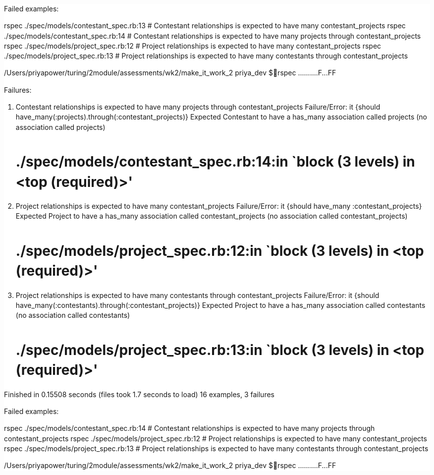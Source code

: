 Failed examples:

rspec ./spec/models/contestant_spec.rb:13 # Contestant relationships is expected to have many contestant_projects
rspec ./spec/models/contestant_spec.rb:14 # Contestant relationships is expected to have many projects through contestant_projects
rspec ./spec/models/project_spec.rb:12 # Project relationships is expected to have many contestant_projects
rspec ./spec/models/project_spec.rb:13 # Project relationships is expected to have many contestants through contestant_projects

/Users/priyapower/turing/2module/assessments/wk2/make_it_work_2 priya_dev $🐧rspec
..........F...FF

Failures:

  1) Contestant relationships is expected to have many projects through contestant_projects
     Failure/Error: it {should have_many(:projects).through(:contestant_projects)}
       Expected Contestant to have a has_many association called projects (no association called projects)
     # ./spec/models/contestant_spec.rb:14:in `block (3 levels) in <top (required)>'

  2) Project relationships is expected to have many contestant_projects
     Failure/Error: it {should have_many :contestant_projects}
       Expected Project to have a has_many association called contestant_projects (no association called contestant_projects)
     # ./spec/models/project_spec.rb:12:in `block (3 levels) in <top (required)>'

  3) Project relationships is expected to have many contestants through contestant_projects
     Failure/Error: it {should have_many(:contestants).through(:contestant_projects)}
       Expected Project to have a has_many association called contestants (no association called contestants)
     # ./spec/models/project_spec.rb:13:in `block (3 levels) in <top (required)>'

Finished in 0.15508 seconds (files took 1.7 seconds to load)
16 examples, 3 failures

Failed examples:

rspec ./spec/models/contestant_spec.rb:14 # Contestant relationships is expected to have many projects through contestant_projects
rspec ./spec/models/project_spec.rb:12 # Project relationships is expected to have many contestant_projects
rspec ./spec/models/project_spec.rb:13 # Project relationships is expected to have many contestants through contestant_projects

/Users/priyapower/turing/2module/assessments/wk2/make_it_work_2 priya_dev $🐧rspec
..........F...FF
